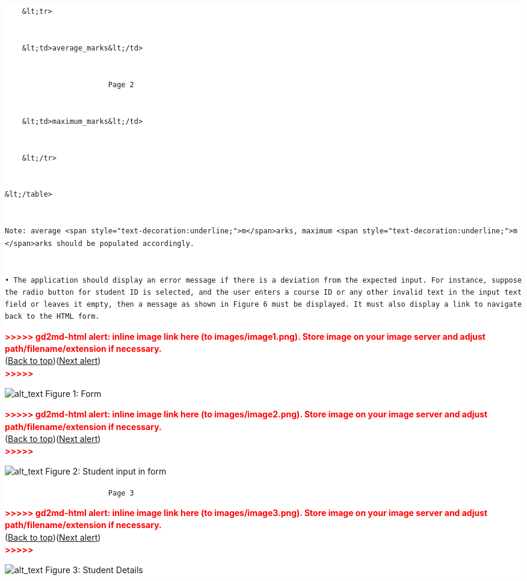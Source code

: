 
        &lt;tr> 


        &lt;td>average_marks&lt;/td> 


                            Page 2


        &lt;td>maximum_marks&lt;/td> 


        &lt;/tr> 


    &lt;/table> 


    Note: average <span style="text-decoration:underline;">m</span>arks, maximum <span style="text-decoration:underline;">m</span>arks should be populated accordingly. 


    • The application should display an error message if there is a deviation from the expected input. For instance, suppose the radio button for student ID is selected, and the user enters a course ID or any other invalid text in the input text field or leaves it empty, then a message as shown in Figure 6 must be displayed. It must also display a link to navigate back to the HTML form. 



<p id="gdcalert1" ><span style="color: red; font-weight: bold">>>>>>  gd2md-html alert: inline image link here (to images/image1.png). Store image on your image server and adjust path/filename/extension if necessary. </span><br>(<a href="#">Back to top</a>)(<a href="#gdcalert2">Next alert</a>)<br><span style="color: red; font-weight: bold">>>>>> </span></p>


![alt_text](images/image1.png "image_tooltip")
Figure 1: Form 


    

<p id="gdcalert2" ><span style="color: red; font-weight: bold">>>>>>  gd2md-html alert: inline image link here (to images/image2.png). Store image on your image server and adjust path/filename/extension if necessary. </span><br>(<a href="#">Back to top</a>)(<a href="#gdcalert3">Next alert</a>)<br><span style="color: red; font-weight: bold">>>>>> </span></p>


![alt_text](images/image2.png "image_tooltip")
Figure 2: Student input in form 


                            Page 3


    

<p id="gdcalert3" ><span style="color: red; font-weight: bold">>>>>>  gd2md-html alert: inline image link here (to images/image3.png). Store image on your image server and adjust path/filename/extension if necessary. </span><br>(<a href="#">Back to top</a>)(<a href="#gdcalert4">Next alert</a>)<br><span style="color: red; font-weight: bold">>>>>> </span></p>


![alt_text](images/image3.png "image_tooltip")
Figure 3: Student Details 

